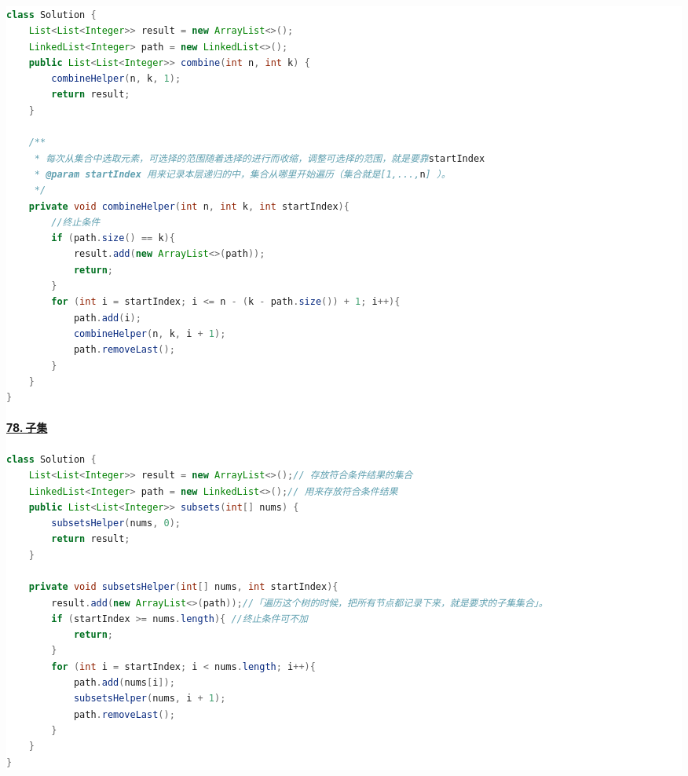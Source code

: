 ```java
class Solution {
    List<List<Integer>> result = new ArrayList<>();
    LinkedList<Integer> path = new LinkedList<>();
    public List<List<Integer>> combine(int n, int k) {
        combineHelper(n, k, 1);
        return result;
    }

    /**
     * 每次从集合中选取元素，可选择的范围随着选择的进行而收缩，调整可选择的范围，就是要靠startIndex
     * @param startIndex 用来记录本层递归的中，集合从哪里开始遍历（集合就是[1,...,n] ）。
     */
    private void combineHelper(int n, int k, int startIndex){
        //终止条件
        if (path.size() == k){
            result.add(new ArrayList<>(path));
            return;
        }
        for (int i = startIndex; i <= n - (k - path.size()) + 1; i++){
            path.add(i);
            combineHelper(n, k, i + 1);
            path.removeLast();
        }
    }
}
```

#### [78. 子集](https://leetcode.cn/problems/subsets/)

```java
class Solution {
    List<List<Integer>> result = new ArrayList<>();// 存放符合条件结果的集合
    LinkedList<Integer> path = new LinkedList<>();// 用来存放符合条件结果
    public List<List<Integer>> subsets(int[] nums) {
        subsetsHelper(nums, 0);
        return result;
    }

    private void subsetsHelper(int[] nums, int startIndex){
        result.add(new ArrayList<>(path));//「遍历这个树的时候，把所有节点都记录下来，就是要求的子集集合」。
        if (startIndex >= nums.length){ //终止条件可不加
            return;
        }
        for (int i = startIndex; i < nums.length; i++){
            path.add(nums[i]);
            subsetsHelper(nums, i + 1);
            path.removeLast();
        }
    }
}
```
